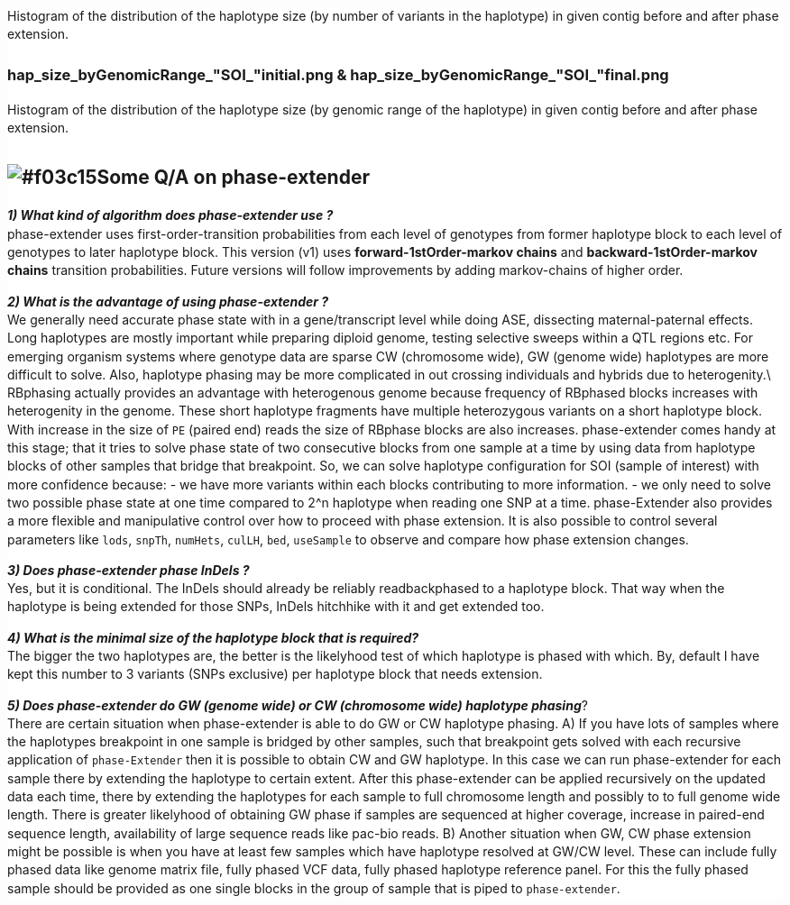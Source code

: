 Histogram of the distribution of the haplotype size (by number of variants in the haplotype) in given contig before and after phase extension.

### hap_size_byGenomicRange_"SOI_"initial.png & hap_size_byGenomicRange_"SOI_"final.png

Histogram of the distribution of the haplotype size (by genomic range of the haplotype) in given contig before and after phase extension.

## ![#f03c15](https://placehold.it/15/f03c15/000000?text=+)Some Q/A on phase-extender

  ***1) What kind of algorithm does phase-extender use ?***  
  phase-extender uses first-order-transition probabilities from each level of genotypes from former haplotype block to each level of genotypes to later haplotype block. This version (v1) uses **forward-1stOrder-markov chains** and **backward-1stOrder-markov chains** transition probabilities. Future versions will follow improvements by adding markov-chains of higher order.

  ***2) What is the advantage of using phase-extender ?***  
  We generally need accurate phase state with in a gene/transcript level while doing ASE, dissecting maternal-paternal effects. Long haplotypes are mostly important while preparing diploid genome, testing selective sweeps within a QTL regions etc. For emerging organism systems where genotype data are sparse CW (chromosome wide), GW (genome wide) haplotypes are more difficult to solve. Also, haplotype phasing may be more complicated in out crossing individuals and hybrids due to heterogenity.\ RBphasing actually provides an advantage with heterogenous genome because frequency of RBphased blocks increases with heterogenity in the genome. These short haplotype fragments have multiple heterozygous variants on a short haplotype block. With increase in the size of `PE` (paired end) reads the size of RBphase blocks are also increases. phase-extender comes handy at this stage; that it tries to solve phase state of two consecutive blocks from one sample at a time by using data from haplotype blocks of other samples that bridge that breakpoint. So, we can solve haplotype configuration for SOI (sample of interest) with more confidence because:
     - we have more variants within each blocks contributing to more information.
     - we only need to solve two possible phase state at one time compared to 2^n haplotype when reading one SNP at a time.
    phase-Extender also provides a more flexible and manipulative control over how to proceed with phase extension. It is also possible to control several parameters like `lods`, `snpTh`, `numHets`, `culLH`, `bed`, `useSample` to observe and compare how phase extension changes.

  ***3) Does phase-extender phase InDels ?***  
    Yes, but it is conditional. The InDels should already be reliably readbackphased to a haplotype block. That way when the haplotype is being extended for those SNPs, InDels hitchhike with it and get extended too.

  ***4) What is the minimal size of the haplotype block that is required?***  
    The bigger the two haplotypes are, the better is the likelyhood test of which haplotype is phased with which. By, default I have kept this number to 3 variants (SNPs exclusive) per haplotype block that needs extension.

  ***5) Does phase-extender do GW (genome wide) or CW (chromosome wide) haplotype phasing***?  
  There are certain situation when phase-extender is able to do GW or CW haplotype phasing.
    A) If you have lots of samples where the haplotypes breakpoint in one sample is bridged by other samples, such that breakpoint gets solved with each recursive application of `phase-Extender` then it is possible to obtain CW and GW haplotype.
    In this case we can run phase-extender for each sample there by extending the haplotype to certain extent. After this phase-extender can be applied recursively on the updated data each time, there by extending the haplotypes for each sample to full chromosome length and possibly to to full genome wide length. There is greater likelyhood of obtaining GW phase if samples are sequenced at higher coverage, increase in paired-end sequence length, availability of large sequence reads like pac-bio reads.
    B) Another situation when GW, CW phase extension might be possible is when you have at least few samples which have haplotype resolved at GW/CW level. These can include fully phased data like genome matrix file, fully phased VCF data, fully phased haplotype reference panel. For this the fully phased sample should be provided as one single blocks in the group of sample that is piped to `phase-extender`.
